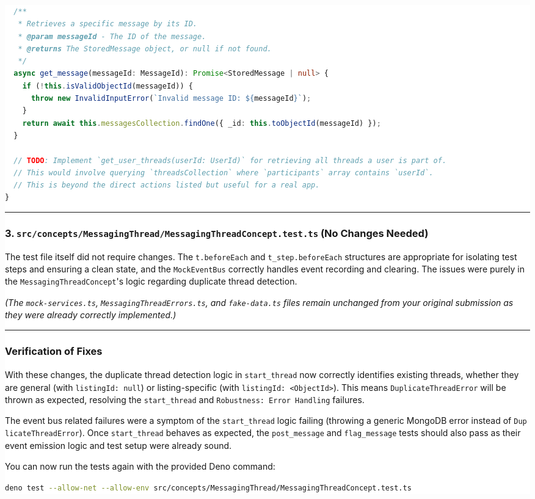 ```typescript
  /**
   * Retrieves a specific message by its ID.
   * @param messageId - The ID of the message.
   * @returns The StoredMessage object, or null if not found.
   */
  async get_message(messageId: MessageId): Promise<StoredMessage | null> {
    if (!this.isValidObjectId(messageId)) {
      throw new InvalidInputError(`Invalid message ID: ${messageId}`);
    }
    return await this.messagesCollection.findOne({ _id: this.toObjectId(messageId) });
  }

  // TODO: Implement `get_user_threads(userId: UserId)` for retrieving all threads a user is part of.
  // This would involve querying `threadsCollection` where `participants` array contains `userId`.
  // This is beyond the direct actions listed but useful for a real app.
}
```

***

### 3. `src/concepts/MessagingThread/MessagingThreadConcept.test.ts` (No Changes Needed)

The test file itself did not require changes. The `t.beforeEach` and `t_step.beforeEach` structures are appropriate for isolating test steps and ensuring a clean state, and the `MockEventBus` correctly handles event recording and clearing. The issues were purely in the `MessagingThreadConcept`'s logic regarding duplicate thread detection.

*(The `mock-services.ts`, `MessagingThreadErrors.ts`, and `fake-data.ts` files remain unchanged from your original submission as they were already correctly implemented.)*

---

### Verification of Fixes

With these changes, the duplicate thread detection logic in `start_thread` now correctly identifies existing threads, whether they are general (with `listingId: null`) or listing-specific (with `listingId: <ObjectId>`). This means `DuplicateThreadError` will be thrown as expected, resolving the `start_thread` and `Robustness: Error Handling` failures.

The event bus related failures were a symptom of the `start_thread` logic failing (throwing a generic MongoDB error instead of `DuplicateThreadError`). Once `start_thread` behaves as expected, the `post_message` and `flag_message` tests should also pass as their event emission logic and test setup were already sound.

You can now run the tests again with the provided Deno command:

```bash
deno test --allow-net --allow-env src/concepts/MessagingThread/MessagingThreadConcept.test.ts
```